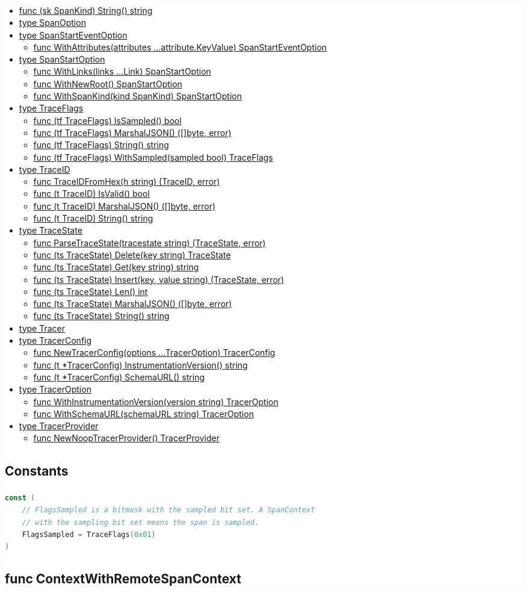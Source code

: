   - [func (sk SpanKind) String() string](<#func-spankind-string>)
- [type SpanOption](<#type-spanoption>)
- [type SpanStartEventOption](<#type-spanstarteventoption>)
  - [func WithAttributes(attributes ...attribute.KeyValue) SpanStartEventOption](<#func-withattributes>)
- [type SpanStartOption](<#type-spanstartoption>)
  - [func WithLinks(links ...Link) SpanStartOption](<#func-withlinks>)
  - [func WithNewRoot() SpanStartOption](<#func-withnewroot>)
  - [func WithSpanKind(kind SpanKind) SpanStartOption](<#func-withspankind>)
- [type TraceFlags](<#type-traceflags>)
  - [func (tf TraceFlags) IsSampled() bool](<#func-traceflags-issampled>)
  - [func (tf TraceFlags) MarshalJSON() ([]byte, error)](<#func-traceflags-marshaljson>)
  - [func (tf TraceFlags) String() string](<#func-traceflags-string>)
  - [func (tf TraceFlags) WithSampled(sampled bool) TraceFlags](<#func-traceflags-withsampled>)
- [type TraceID](<#type-traceid>)
  - [func TraceIDFromHex(h string) (TraceID, error)](<#func-traceidfromhex>)
  - [func (t TraceID) IsValid() bool](<#func-traceid-isvalid>)
  - [func (t TraceID) MarshalJSON() ([]byte, error)](<#func-traceid-marshaljson>)
  - [func (t TraceID) String() string](<#func-traceid-string>)
- [type TraceState](<#type-tracestate>)
  - [func ParseTraceState(tracestate string) (TraceState, error)](<#func-parsetracestate>)
  - [func (ts TraceState) Delete(key string) TraceState](<#func-tracestate-delete>)
  - [func (ts TraceState) Get(key string) string](<#func-tracestate-get>)
  - [func (ts TraceState) Insert(key, value string) (TraceState, error)](<#func-tracestate-insert>)
  - [func (ts TraceState) Len() int](<#func-tracestate-len>)
  - [func (ts TraceState) MarshalJSON() ([]byte, error)](<#func-tracestate-marshaljson>)
  - [func (ts TraceState) String() string](<#func-tracestate-string>)
- [type Tracer](<#type-tracer>)
- [type TracerConfig](<#type-tracerconfig>)
  - [func NewTracerConfig(options ...TracerOption) TracerConfig](<#func-newtracerconfig>)
  - [func (t *TracerConfig) InstrumentationVersion() string](<#func-tracerconfig-instrumentationversion>)
  - [func (t *TracerConfig) SchemaURL() string](<#func-tracerconfig-schemaurl>)
- [type TracerOption](<#type-traceroption>)
  - [func WithInstrumentationVersion(version string) TracerOption](<#func-withinstrumentationversion>)
  - [func WithSchemaURL(schemaURL string) TracerOption](<#func-withschemaurl>)
- [type TracerProvider](<#type-tracerprovider>)
  - [func NewNoopTracerProvider() TracerProvider](<#func-newnooptracerprovider>)


## Constants

```go
const (
    // FlagsSampled is a bitmask with the sampled bit set. A SpanContext
    // with the sampling bit set means the span is sampled.
    FlagsSampled = TraceFlags(0x01)
)
```

## func ContextWithRemoteSpanContext
